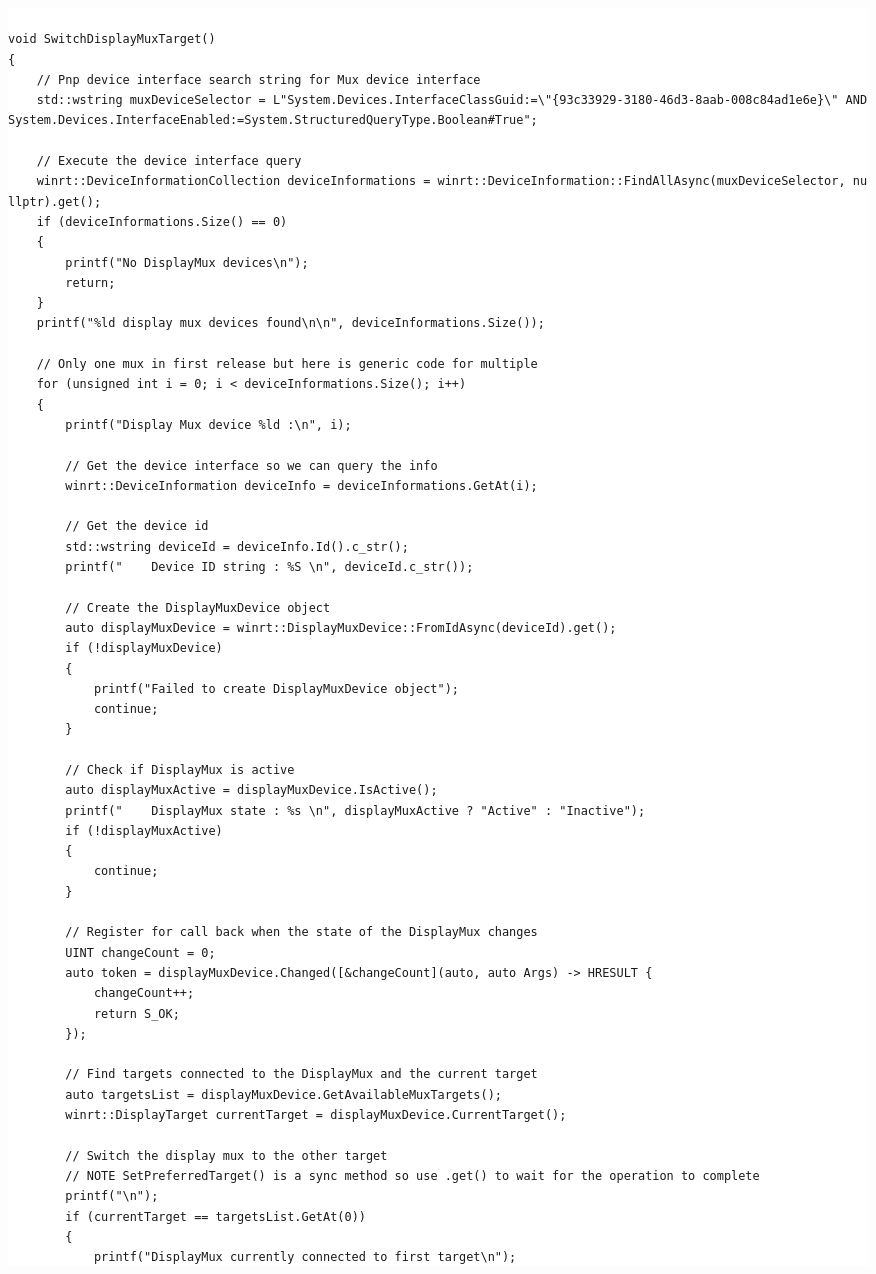 ``` winrt

void SwitchDisplayMuxTarget()
{
    // Pnp device interface search string for Mux device interface
    std::wstring muxDeviceSelector = L"System.Devices.InterfaceClassGuid:=\"{93c33929-3180-46d3-8aab-008c84ad1e6e}\" AND System.Devices.InterfaceEnabled:=System.StructuredQueryType.Boolean#True";

    // Execute the device interface query
    winrt::DeviceInformationCollection deviceInformations = winrt::DeviceInformation::FindAllAsync(muxDeviceSelector, nullptr).get();
    if (deviceInformations.Size() == 0)
    {
        printf("No DisplayMux devices\n");
        return;
    }
    printf("%ld display mux devices found\n\n", deviceInformations.Size());

    // Only one mux in first release but here is generic code for multiple
    for (unsigned int i = 0; i < deviceInformations.Size(); i++)
    {
        printf("Display Mux device %ld :\n", i);

        // Get the device interface so we can query the info
        winrt::DeviceInformation deviceInfo = deviceInformations.GetAt(i);

        // Get the device id
        std::wstring deviceId = deviceInfo.Id().c_str();
        printf("    Device ID string : %S \n", deviceId.c_str());

        // Create the DisplayMuxDevice object
        auto displayMuxDevice = winrt::DisplayMuxDevice::FromIdAsync(deviceId).get();
        if (!displayMuxDevice)
        {
            printf("Failed to create DisplayMuxDevice object");
            continue;
        }

        // Check if DisplayMux is active
        auto displayMuxActive = displayMuxDevice.IsActive();
        printf("    DisplayMux state : %s \n", displayMuxActive ? "Active" : "Inactive");
        if (!displayMuxActive)
        {
            continue;
        }

        // Register for call back when the state of the DisplayMux changes
        UINT changeCount = 0;
        auto token = displayMuxDevice.Changed([&changeCount](auto, auto Args) -> HRESULT {
            changeCount++;
            return S_OK;
        });

        // Find targets connected to the DisplayMux and the current target
        auto targetsList = displayMuxDevice.GetAvailableMuxTargets();
        winrt::DisplayTarget currentTarget = displayMuxDevice.CurrentTarget();

        // Switch the display mux to the other target
        // NOTE SetPreferredTarget() is a sync method so use .get() to wait for the operation to complete
        printf("\n");
        if (currentTarget == targetsList.GetAt(0))
        {
            printf("DisplayMux currently connected to first target\n");
```